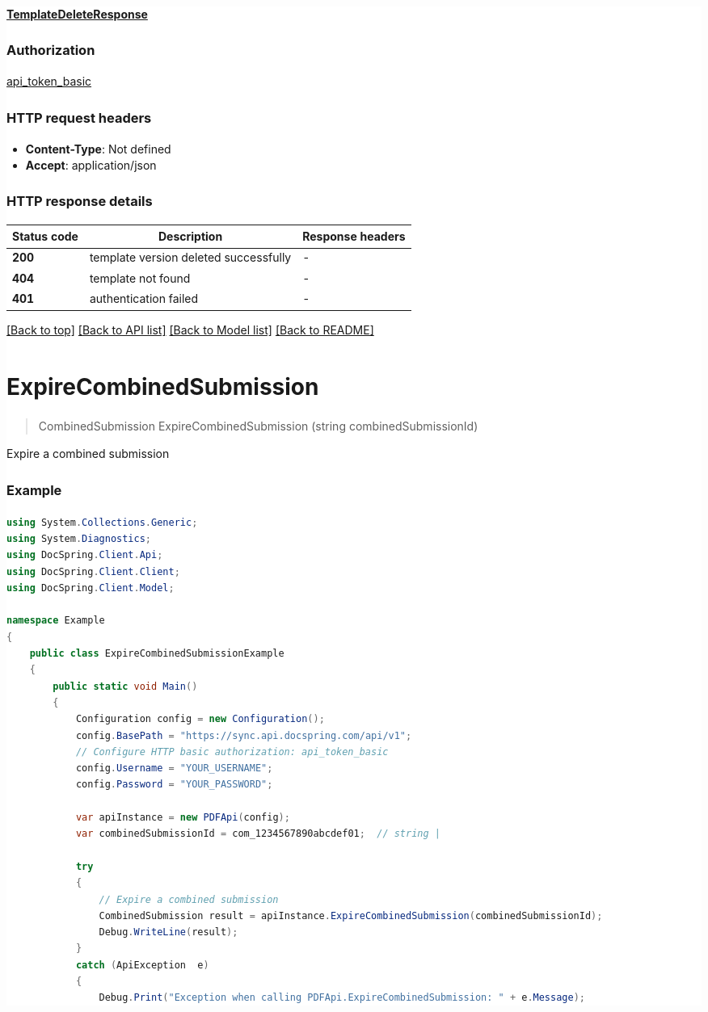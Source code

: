 [**TemplateDeleteResponse**](TemplateDeleteResponse.md)

### Authorization

[api_token_basic](../README.md#api_token_basic)

### HTTP request headers

 - **Content-Type**: Not defined
 - **Accept**: application/json


### HTTP response details
| Status code | Description | Response headers |
|-------------|-------------|------------------|
| **200** | template version deleted successfully |  -  |
| **404** | template not found |  -  |
| **401** | authentication failed |  -  |

[[Back to top]](#) [[Back to API list]](../README.md#documentation-for-api-endpoints) [[Back to Model list]](../README.md#documentation-for-models) [[Back to README]](../README.md)

<a id="expirecombinedsubmission"></a>
# **ExpireCombinedSubmission**
> CombinedSubmission ExpireCombinedSubmission (string combinedSubmissionId)

Expire a combined submission

### Example
```csharp
using System.Collections.Generic;
using System.Diagnostics;
using DocSpring.Client.Api;
using DocSpring.Client.Client;
using DocSpring.Client.Model;

namespace Example
{
    public class ExpireCombinedSubmissionExample
    {
        public static void Main()
        {
            Configuration config = new Configuration();
            config.BasePath = "https://sync.api.docspring.com/api/v1";
            // Configure HTTP basic authorization: api_token_basic
            config.Username = "YOUR_USERNAME";
            config.Password = "YOUR_PASSWORD";

            var apiInstance = new PDFApi(config);
            var combinedSubmissionId = com_1234567890abcdef01;  // string | 

            try
            {
                // Expire a combined submission
                CombinedSubmission result = apiInstance.ExpireCombinedSubmission(combinedSubmissionId);
                Debug.WriteLine(result);
            }
            catch (ApiException  e)
            {
                Debug.Print("Exception when calling PDFApi.ExpireCombinedSubmission: " + e.Message);
```